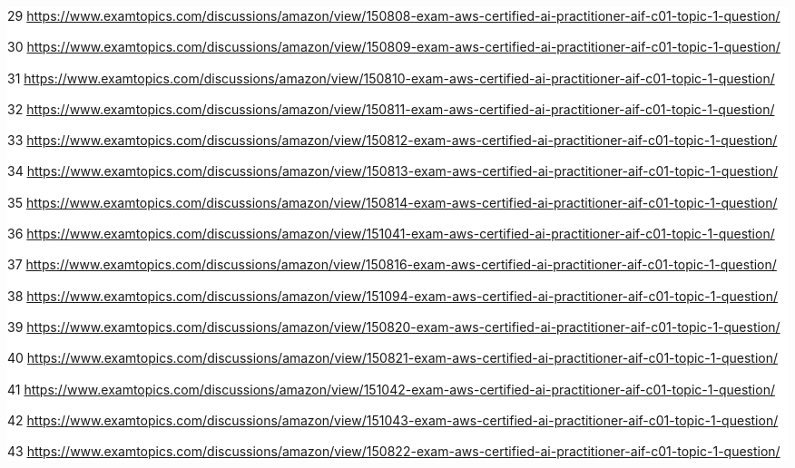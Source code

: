 29
https://www.examtopics.com/discussions/amazon/view/150808-exam-aws-certified-ai-practitioner-aif-c01-topic-1-question/

30
https://www.examtopics.com/discussions/amazon/view/150809-exam-aws-certified-ai-practitioner-aif-c01-topic-1-question/

31
https://www.examtopics.com/discussions/amazon/view/150810-exam-aws-certified-ai-practitioner-aif-c01-topic-1-question/

32
https://www.examtopics.com/discussions/amazon/view/150811-exam-aws-certified-ai-practitioner-aif-c01-topic-1-question/

33
https://www.examtopics.com/discussions/amazon/view/150812-exam-aws-certified-ai-practitioner-aif-c01-topic-1-question/

34
https://www.examtopics.com/discussions/amazon/view/150813-exam-aws-certified-ai-practitioner-aif-c01-topic-1-question/

35
https://www.examtopics.com/discussions/amazon/view/150814-exam-aws-certified-ai-practitioner-aif-c01-topic-1-question/

36
https://www.examtopics.com/discussions/amazon/view/151041-exam-aws-certified-ai-practitioner-aif-c01-topic-1-question/

37
https://www.examtopics.com/discussions/amazon/view/150816-exam-aws-certified-ai-practitioner-aif-c01-topic-1-question/

38
https://www.examtopics.com/discussions/amazon/view/151094-exam-aws-certified-ai-practitioner-aif-c01-topic-1-question/

39
https://www.examtopics.com/discussions/amazon/view/150820-exam-aws-certified-ai-practitioner-aif-c01-topic-1-question/

40
https://www.examtopics.com/discussions/amazon/view/150821-exam-aws-certified-ai-practitioner-aif-c01-topic-1-question/

41
https://www.examtopics.com/discussions/amazon/view/151042-exam-aws-certified-ai-practitioner-aif-c01-topic-1-question/

42
https://www.examtopics.com/discussions/amazon/view/151043-exam-aws-certified-ai-practitioner-aif-c01-topic-1-question/

43
https://www.examtopics.com/discussions/amazon/view/150822-exam-aws-certified-ai-practitioner-aif-c01-topic-1-question/
